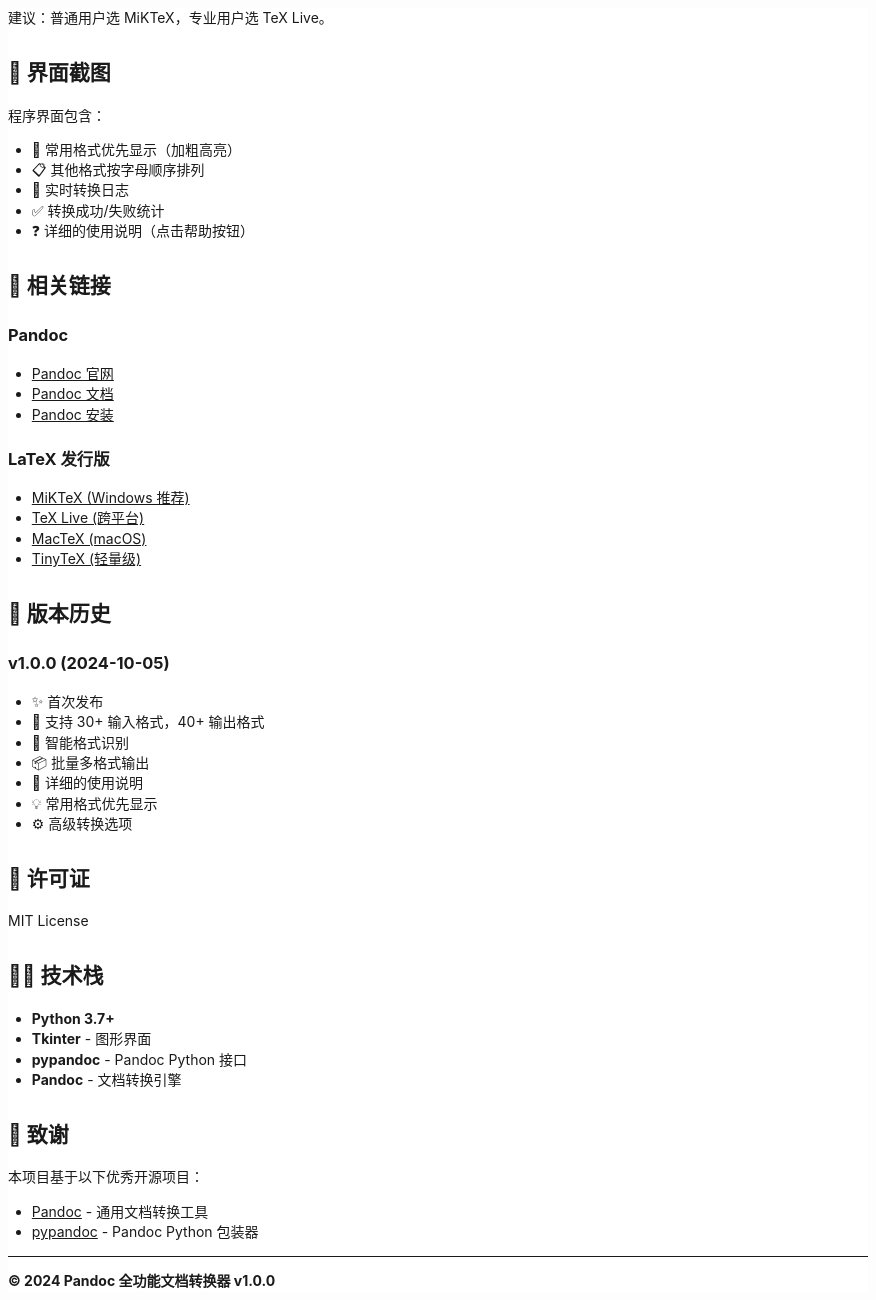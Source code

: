 建议：普通用户选 MiKTeX，专业用户选 TeX Live。

## 📸 界面截图

程序界面包含：
- 📌 常用格式优先显示（加粗高亮）
- 📋 其他格式按字母顺序排列
- 🔄 实时转换日志
- ✅ 转换成功/失败统计
- ❓ 详细的使用说明（点击帮助按钮）

## 🔗 相关链接

### Pandoc
- [Pandoc 官网](https://pandoc.org/)
- [Pandoc 文档](https://pandoc.org/MANUAL.html)
- [Pandoc 安装](https://pandoc.org/installing.html)

### LaTeX 发行版
- [MiKTeX (Windows 推荐)](https://miktex.org/download)
- [TeX Live (跨平台)](https://tug.org/texlive/)
- [MacTeX (macOS)](https://www.tug.org/mactex/)
- [TinyTeX (轻量级)](https://yihui.org/tinytex/)

## 📝 版本历史

### v1.0.0 (2024-10-05)
- ✨ 首次发布
- 🎨 支持 30+ 输入格式，40+ 输出格式
- 🚀 智能格式识别
- 📦 批量多格式输出
- 📖 详细的使用说明
- 💡 常用格式优先显示
- ⚙️ 高级转换选项

## 📄 许可证

MIT License

## 👨‍💻 技术栈

- **Python 3.7+**
- **Tkinter** - 图形界面
- **pypandoc** - Pandoc Python 接口
- **Pandoc** - 文档转换引擎

## 🙏 致谢

本项目基于以下优秀开源项目：
- [Pandoc](https://pandoc.org/) - 通用文档转换工具
- [pypandoc](https://github.com/bebraw/pypandoc) - Pandoc Python 包装器

---

**© 2024 Pandoc 全功能文档转换器 v1.0.0**


